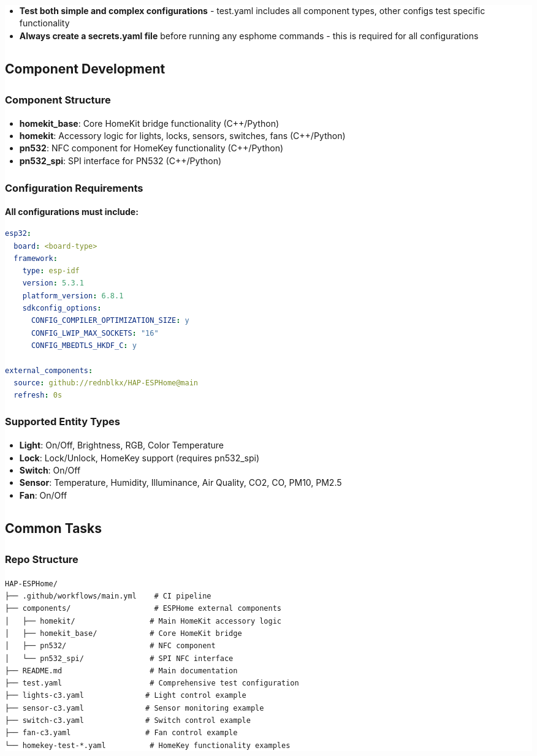 - **Test both simple and complex configurations** - test.yaml includes all component types, other configs test specific functionality
- **Always create a secrets.yaml file** before running any esphome commands - this is required for all configurations

## Component Development
### Component Structure
- **homekit_base**: Core HomeKit bridge functionality (C++/Python)
- **homekit**: Accessory logic for lights, locks, sensors, switches, fans (C++/Python)
- **pn532**: NFC component for HomeKey functionality (C++/Python)  
- **pn532_spi**: SPI interface for PN532 (C++/Python)

### Configuration Requirements
**All configurations must include:**
```yaml
esp32:
  board: <board-type>
  framework:
    type: esp-idf
    version: 5.3.1
    platform_version: 6.8.1
    sdkconfig_options:
      CONFIG_COMPILER_OPTIMIZATION_SIZE: y
      CONFIG_LWIP_MAX_SOCKETS: "16"
      CONFIG_MBEDTLS_HKDF_C: y

external_components:
  source: github://rednblkx/HAP-ESPHome@main
  refresh: 0s
```

### Supported Entity Types
- **Light**: On/Off, Brightness, RGB, Color Temperature
- **Lock**: Lock/Unlock, HomeKey support (requires pn532_spi)
- **Switch**: On/Off
- **Sensor**: Temperature, Humidity, Illuminance, Air Quality, CO2, CO, PM10, PM2.5
- **Fan**: On/Off

## Common Tasks

### Repo Structure
```
HAP-ESPHome/
├── .github/workflows/main.yml    # CI pipeline
├── components/                   # ESPHome external components
│   ├── homekit/                 # Main HomeKit accessory logic
│   ├── homekit_base/            # Core HomeKit bridge
│   ├── pn532/                   # NFC component
│   └── pn532_spi/               # SPI NFC interface
├── README.md                    # Main documentation
├── test.yaml                    # Comprehensive test configuration
├── lights-c3.yaml              # Light control example
├── sensor-c3.yaml              # Sensor monitoring example
├── switch-c3.yaml              # Switch control example
├── fan-c3.yaml                 # Fan control example
└── homekey-test-*.yaml          # HomeKey functionality examples
```
